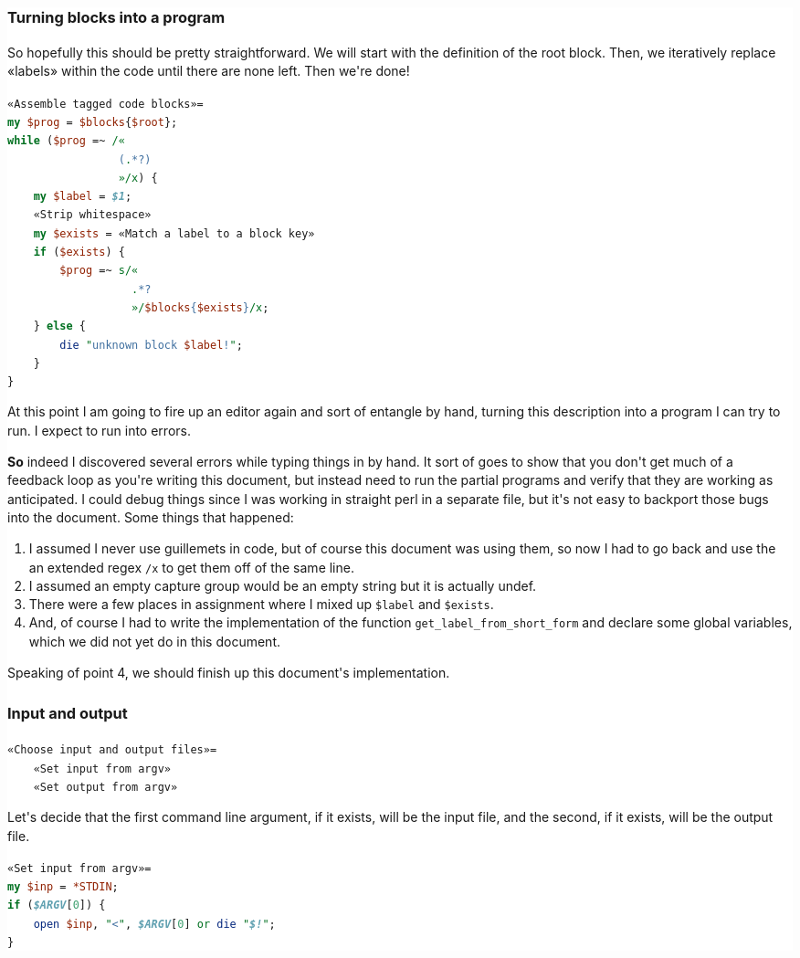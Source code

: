### Turning blocks into a program

So hopefully this should be pretty straightforward. We will start with the definition of the root block. Then, we iteratively replace «labels» within the code until there are none left. Then we're done!

```perl
«Assemble tagged code blocks»=
my $prog = $blocks{$root};
while ($prog =~ /«
                 (.*?)
                 »/x) {
    my $label = $1;
    «Strip whitespace»
    my $exists = «Match a label to a block key»
    if ($exists) {
        $prog =~ s/«
                   .*?
                   »/$blocks{$exists}/x;
    } else {
        die "unknown block $label!";
    }
}
```

At this point I am going to fire up an editor again and sort of entangle by hand, turning this description into a program I can try to run. I expect to run into errors.

**So** indeed I discovered several errors while typing things in by hand. It sort of goes to show that you don't get much of a feedback loop as you're writing this document, but instead need to run the partial programs and verify that they are working as anticipated. I could debug things since I was working in straight perl in a separate file, but it's not easy to backport those bugs into the document. Some things that happened:

1. I assumed I never use guillemets in code, but of course this document was using them, so now I had to go back and use the an extended regex `/x` to get them off of the same line.
2. I assumed an empty capture group would be an empty string but it is actually undef.
3. There were a few places in assignment where I mixed up `$label` and `$exists`.
4. And, of course I had to write the implementation of the function `get_label_from_short_form` and declare some global variables, which we did not yet do in this document.

Speaking of point 4, we should finish up this document's implementation.

### Input and output

```
«Choose input and output files»=
    «Set input from argv»
    «Set output from argv»
```

Let's decide that the first command line argument, if it exists, will be the input file, and the second, if it exists, will be the output file. 

```perl
«Set input from argv»=
my $inp = *STDIN;
if ($ARGV[0]) {
    open $inp, "<", $ARGV[0] or die "$!";
}
```
